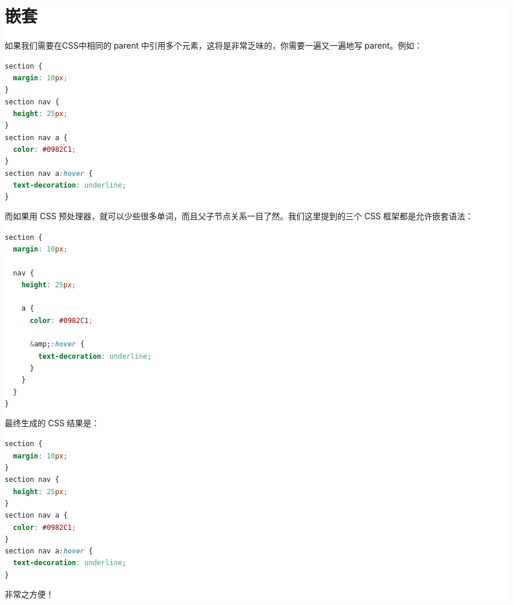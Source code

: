 # 嵌套
如果我们需要在CSS中相同的 parent 中引用多个元素，这将是非常乏味的，你需要一遍又一遍地写 parent。例如：
```css
section {
  margin: 10px;
}
section nav {
  height: 25px;
}
section nav a {
  color: #0982C1;
}
section nav a:hover {
  text-decoration: underline;
}
```
而如果用 CSS 预处理器，就可以少些很多单词，而且父子节点关系一目了然。我们这里提到的三个 CSS 框架都是允许嵌套语法：
```css
section {
  margin: 10px;
  
  nav {
    height: 25px;
  
    a {
      color: #0982C1;
  
      &amp;:hover {
        text-decoration: underline;
      }
    }
  }
}
```
最终生成的 CSS 结果是：
```css
section {
  margin: 10px;
}
section nav {
  height: 25px;
}
section nav a {
  color: #0982C1;
}
section nav a:hover {
  text-decoration: underline;
}
```
非常之方便！
